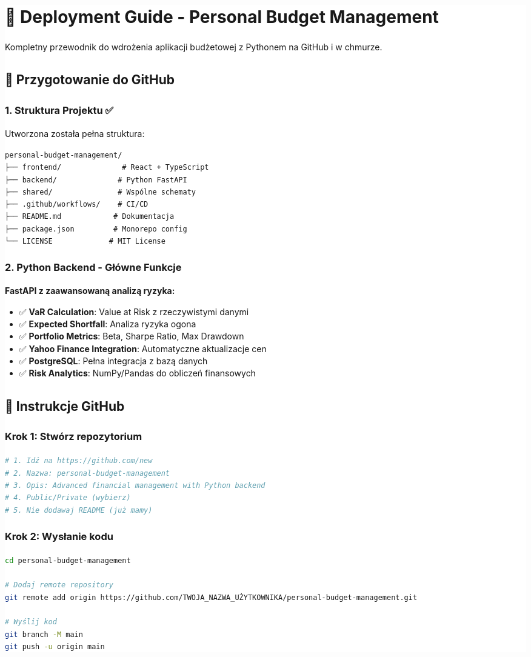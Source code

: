 # 🚀 Deployment Guide - Personal Budget Management

Kompletny przewodnik do wdrożenia aplikacji budżetowej z Pythonem na GitHub i w chmurze.

## 🎯 Przygotowanie do GitHub

### 1. Struktura Projektu ✅
Utworzona została pełna struktura:
```
personal-budget-management/
├── frontend/              # React + TypeScript
├── backend/              # Python FastAPI
├── shared/               # Wspólne schematy
├── .github/workflows/    # CI/CD
├── README.md            # Dokumentacja
├── package.json         # Monorepo config
└── LICENSE             # MIT License
```

### 2. Python Backend - Główne Funkcje

**FastAPI z zaawansowaną analizą ryzyka:**
- ✅ **VaR Calculation**: Value at Risk z rzeczywistymi danymi
- ✅ **Expected Shortfall**: Analiza ryzyka ogona
- ✅ **Portfolio Metrics**: Beta, Sharpe Ratio, Max Drawdown
- ✅ **Yahoo Finance Integration**: Automatyczne aktualizacje cen
- ✅ **PostgreSQL**: Pełna integracja z bazą danych
- ✅ **Risk Analytics**: NumPy/Pandas do obliczeń finansowych

## 🔧 Instrukcje GitHub

### Krok 1: Stwórz repozytorium
```bash
# 1. Idź na https://github.com/new
# 2. Nazwa: personal-budget-management
# 3. Opis: Advanced financial management with Python backend
# 4. Public/Private (wybierz)
# 5. Nie dodawaj README (już mamy)
```

### Krok 2: Wysłanie kodu
```bash
cd personal-budget-management

# Dodaj remote repository
git remote add origin https://github.com/TWOJA_NAZWA_UŻYTKOWNIKA/personal-budget-management.git

# Wyślij kod
git branch -M main
git push -u origin main
```
